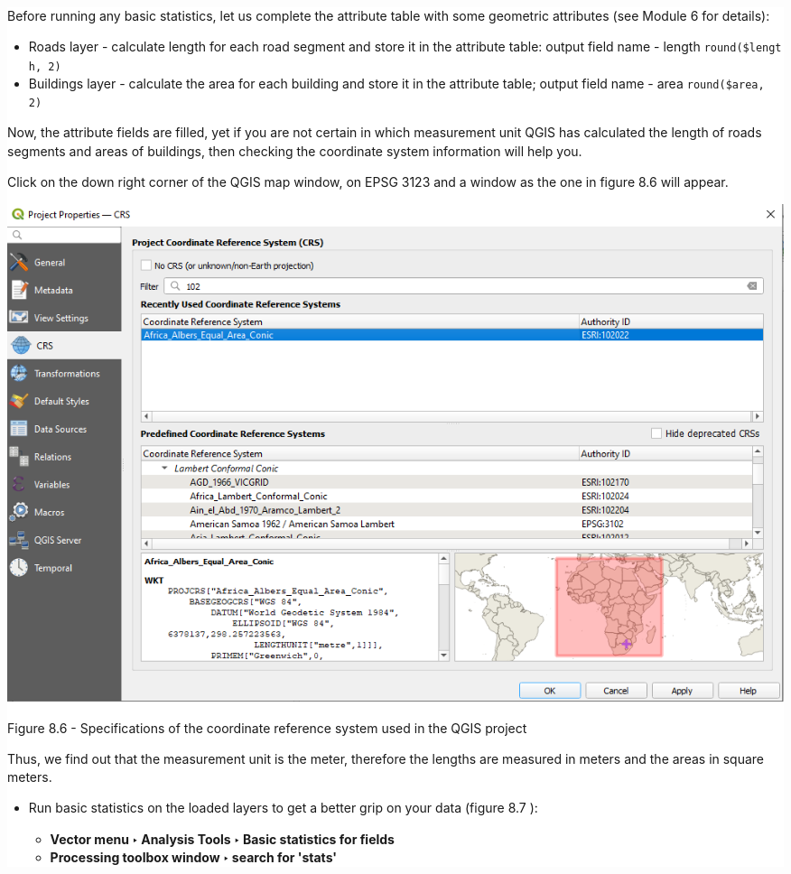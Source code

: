 
Before running any basic statistics, let us complete the attribute table with some geometric attributes (see Module 6 for details): 

* Roads layer - calculate length for each road segment and store it in the attribute table: output field name - length `round($length, 2)`
* Buildings layer - calculate the area for each building and store it in the attribute table; output field name - area `round($area, 2)`

Now, the attribute fields are filled, yet if you are not certain in which measurement unit QGIS has calculated the length of roads segments and areas of buildings, then checking the coordinate system information will help you. 

Click on the down right corner of the QGIS map window, on EPSG 3123 and a window as the one in figure 8.6 will appear. 


![Specifications of the coordinate reference system used in the QGIS project](media/fig86.png "Specifications of the coordinate reference system used in the QGIS project")

Figure 8.6 - Specifications of the coordinate reference system used in the QGIS project

Thus, we find out that the measurement unit is the meter, therefore the lengths are measured in meters and the areas in square meters. 

* Run basic statistics on the loaded layers to get a better grip on your data (figure 8.7 ):

    * **Vector menu ‣ Analysis Tools ‣ Basic statistics for fields**
    * **Processing toolbox window ‣ search for 'stats'**
